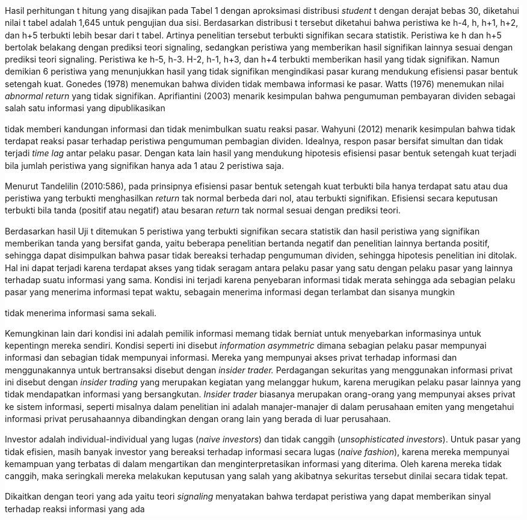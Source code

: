 <p><span class="font10">Hasil perhitungan t hitung yang disajikan pada Tabel 1 dengan aproksimasi distribusi </span><span class="font10" style="font-style:italic;">student</span><span class="font10"> t dengan derajat bebas 30, diketahui nilai t tabel adalah 1,645 untuk pengujian dua sisi. Berdasarkan distribusi t tersebut diketahui bahwa peristiwa ke h-4, h, h+1, h+2, dan h+5 terbukti lebih besar dari t tabel. Artinya penelitian tersebut terbukti signifikan secara statistik. Peristiwa ke h dan h+5 bertolak belakang dengan prediksi teori signaling, sedangkan peristiwa yang memberikan hasil signifikan lainnya sesuai dengan prediksi teori signaling. Peristiwa ke h-5, h-3. H-2, h-1, h+3, dan h+4 terbukti memberikan hasil yang tidak signifikan. Namun demikian 6 peristiwa yang menunjukkan hasil yang tidak signifikan mengindikasi pasar kurang mendukung efisiensi pasar bentuk setengah kuat. Gonedes (1978) menemukan bahwa dividen tidak membawa informasi ke pasar. Watts (1976) menemukan nilai </span><span class="font10" style="font-style:italic;">abnormal return</span><span class="font10"> yang tidak signifikan. Aprifiantini (2003) menarik kesimpulan bahwa pengumuman pembayaran dividen sebagai salah satu informasi yang dipublikasikan</span></p>
<p><span class="font10">tidak memberi kandungan informasi dan tidak menimbulkan suatu reaksi pasar. Wahyuni (2012) menarik kesimpulan bahwa tidak terdapat reaksi pasar terhadap peristiwa pengumuman pembagian dividen. Idealnya, respon pasar bersifat simultan dan tidak terjadi </span><span class="font10" style="font-style:italic;">time lag</span><span class="font10"> antar pelaku pasar. Dengan kata lain hasil yang mendukung hipotesis efisiensi pasar bentuk setengah kuat terjadi bila jumlah peristiwa yang signifikan hanya ada 1 atau 2 peristiwa saja.</span></p>
<p><span class="font10">Menurut Tandelilin (2010:586), pada prinsipnya efisiensi pasar bentuk setengah kuat terbukti bila hanya terdapat satu atau dua peristiwa yang terbukti menghasilkan </span><span class="font10" style="font-style:italic;">return</span><span class="font10"> tak normal berbeda dari nol, atau terbukti signifikan. Efisiensi secara keputusan terbukti bila tanda (positif atau negatif) atau besaran </span><span class="font10" style="font-style:italic;">return</span><span class="font10"> tak normal sesuai dengan prediksi teori.</span></p>
<p><span class="font10">Berdasarkan hasil Uji t ditemukan 5 peristiwa yang terbukti signifikan secara statistik dan hasil peristiwa yang signifikan memberikan tanda yang bersifat ganda, yaitu beberapa penelitian bertanda negatif dan penelitian lainnya bertanda positif, sehingga dapat disimpulkan bahwa pasar tidak bereaksi terhadap pengumuman dividen, sehingga hipotesis penelitian ini ditolak. Hal ini dapat terjadi karena terdapat akses yang tidak seragam antara pelaku pasar yang satu dengan pelaku pasar yang lainnya terhadap suatu informasi yang sama. Kondisi ini terjadi karena penyebaran informasi tidak merata sehingga ada sebagian pelaku pasar yang menerima informasi tepat waktu, sebagain menerima informasi degan terlambat dan sisanya mungkin</span></p>
<p><span class="font10">tidak menerima informasi sama sekali.</span></p>
<p><span class="font10">Kemungkinan lain dari kondisi ini adalah pemilik informasi memang tidak berniat untuk menyebarkan informasinya untuk kepentingn mereka sendiri. Kondisi seperti ini disebut </span><span class="font10" style="font-style:italic;">information asymmetric</span><span class="font10"> dimana sebagian pelaku pasar mempunyai informasi dan sebagian tidak mempunyai informasi. Mereka yang mempunyai akses privat terhadap informasi dan menggunakannya untuk bertransaksi disebut dengan </span><span class="font10" style="font-style:italic;">insider trader.</span><span class="font10"> Perdagangan sekuritas yang menggunakan informasi privat ini disebut dengan </span><span class="font10" style="font-style:italic;">insider trading</span><span class="font10"> yang merupakan kegiatan yang melanggar hukum, karena merugikan pelaku pasar lainnya yang tidak mendapatkan informasi yang bersangkutan. </span><span class="font10" style="font-style:italic;">Insider trader</span><span class="font10"> biasanya merupakan orang-orang yang mempunyai akses privat ke sistem informasi, seperti misalnya dalam penelitian ini adalah manajer-manajer di dalam perusahaan emiten yang mengetahui informasi privat perusahaannya dibandingkan dengan orang lain yang berada di luar perusahaan.</span></p>
<p><span class="font10">Investor adalah individual-individual yang lugas (</span><span class="font10" style="font-style:italic;">na</span><span class="font5" style="font-style:italic;">i</span><span class="font10" style="font-style:italic;">ve investors</span><span class="font10">) dan tidak canggih (</span><span class="font10" style="font-style:italic;">unsophisticated investors</span><span class="font10">). Untuk pasar yang tidak efisien, masih banyak investor yang bereaksi terhadap informasi secara lugas (</span><span class="font10" style="font-style:italic;">na</span><span class="font5" style="font-style:italic;">i</span><span class="font10" style="font-style:italic;">ve fashion</span><span class="font10">), karena mereka mempunyai kemampuan yang terbatas di dalam mengartikan dan menginterpretasikan informasi yang diterima. Oleh karena mereka tidak canggih, maka seringkali mereka melakukan keputusan yang salah yang akibatnya sekuritas tersebut dinilai secara tidak tepat.</span></p>
<p><span class="font10">Dikaitkan dengan teori yang ada yaitu teori </span><span class="font10" style="font-style:italic;">signaling</span><span class="font10"> menyatakan bahwa terdapat peristiwa yang dapat memberikan sinyal terhadap reaksi informasi yang ada</span></p>